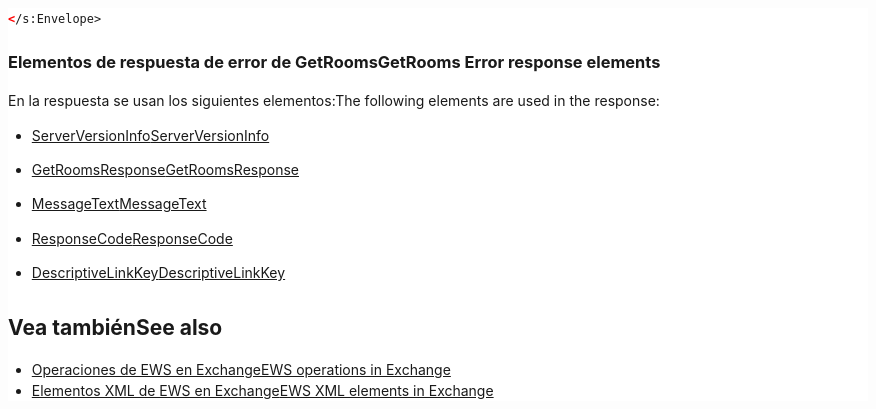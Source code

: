 ```XML
</s:Envelope>
```

### <a name="getrooms-error-response-elements"></a><span data-ttu-id="d11e2-151">Elementos de respuesta de error de GetRooms</span><span class="sxs-lookup"><span data-stu-id="d11e2-151">GetRooms Error response elements</span></span>

<span data-ttu-id="d11e2-152">En la respuesta se usan los siguientes elementos:</span><span class="sxs-lookup"><span data-stu-id="d11e2-152">The following elements are used in the response:</span></span>
  
- [<span data-ttu-id="d11e2-153">ServerVersionInfo</span><span class="sxs-lookup"><span data-stu-id="d11e2-153">ServerVersionInfo</span></span>](serverversioninfo.md)
    
- [<span data-ttu-id="d11e2-154">GetRoomsResponse</span><span class="sxs-lookup"><span data-stu-id="d11e2-154">GetRoomsResponse</span></span>](getroomsresponse.md)
    
- [<span data-ttu-id="d11e2-155">MessageText</span><span class="sxs-lookup"><span data-stu-id="d11e2-155">MessageText</span></span>](messagetext.md)
    
- [<span data-ttu-id="d11e2-156">ResponseCode</span><span class="sxs-lookup"><span data-stu-id="d11e2-156">ResponseCode</span></span>](responsecode.md)
    
- [<span data-ttu-id="d11e2-157">DescriptiveLinkKey</span><span class="sxs-lookup"><span data-stu-id="d11e2-157">DescriptiveLinkKey</span></span>](descriptivelinkkey.md)
    
## <a name="see-also"></a><span data-ttu-id="d11e2-158">Vea también</span><span class="sxs-lookup"><span data-stu-id="d11e2-158">See also</span></span>

- [<span data-ttu-id="d11e2-159">Operaciones de EWS en Exchange</span><span class="sxs-lookup"><span data-stu-id="d11e2-159">EWS operations in Exchange</span></span>](ews-operations-in-exchange.md)
- [<span data-ttu-id="d11e2-160">Elementos XML de EWS en Exchange</span><span class="sxs-lookup"><span data-stu-id="d11e2-160">EWS XML elements in Exchange</span></span>](ews-xml-elements-in-exchange.md)

